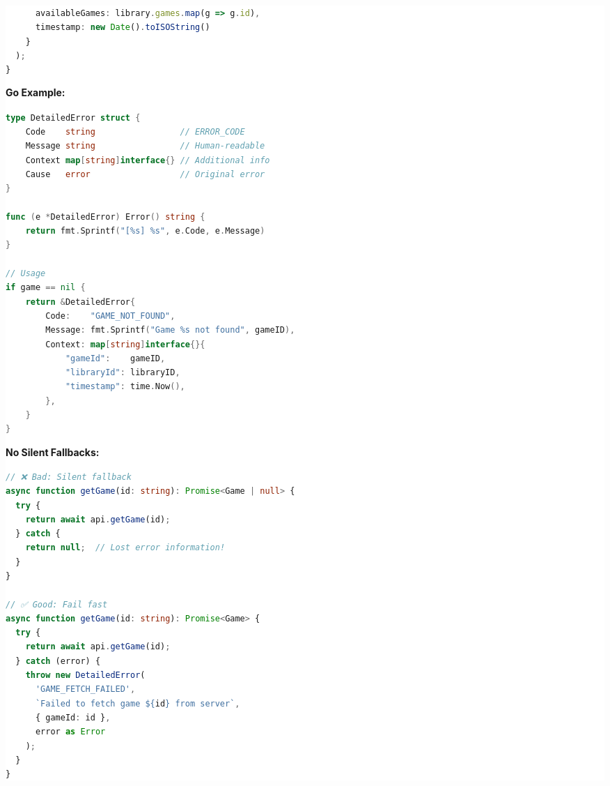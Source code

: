 ```typescript
      availableGames: library.games.map(g => g.id),
      timestamp: new Date().toISOString()
    }
  );
}
```

**Go Example:**
```go
type DetailedError struct {
    Code    string                 // ERROR_CODE
    Message string                 // Human-readable
    Context map[string]interface{} // Additional info
    Cause   error                  // Original error
}

func (e *DetailedError) Error() string {
    return fmt.Sprintf("[%s] %s", e.Code, e.Message)
}

// Usage
if game == nil {
    return &DetailedError{
        Code:    "GAME_NOT_FOUND",
        Message: fmt.Sprintf("Game %s not found", gameID),
        Context: map[string]interface{}{
            "gameId":    gameID,
            "libraryId": libraryID,
            "timestamp": time.Now(),
        },
    }
}
```

**No Silent Fallbacks:**
```typescript
// ❌ Bad: Silent fallback
async function getGame(id: string): Promise<Game | null> {
  try {
    return await api.getGame(id);
  } catch {
    return null;  // Lost error information!
  }
}

// ✅ Good: Fail fast
async function getGame(id: string): Promise<Game> {
  try {
    return await api.getGame(id);
  } catch (error) {
    throw new DetailedError(
      'GAME_FETCH_FAILED',
      `Failed to fetch game ${id} from server`,
      { gameId: id },
      error as Error
    );
  }
}
```
